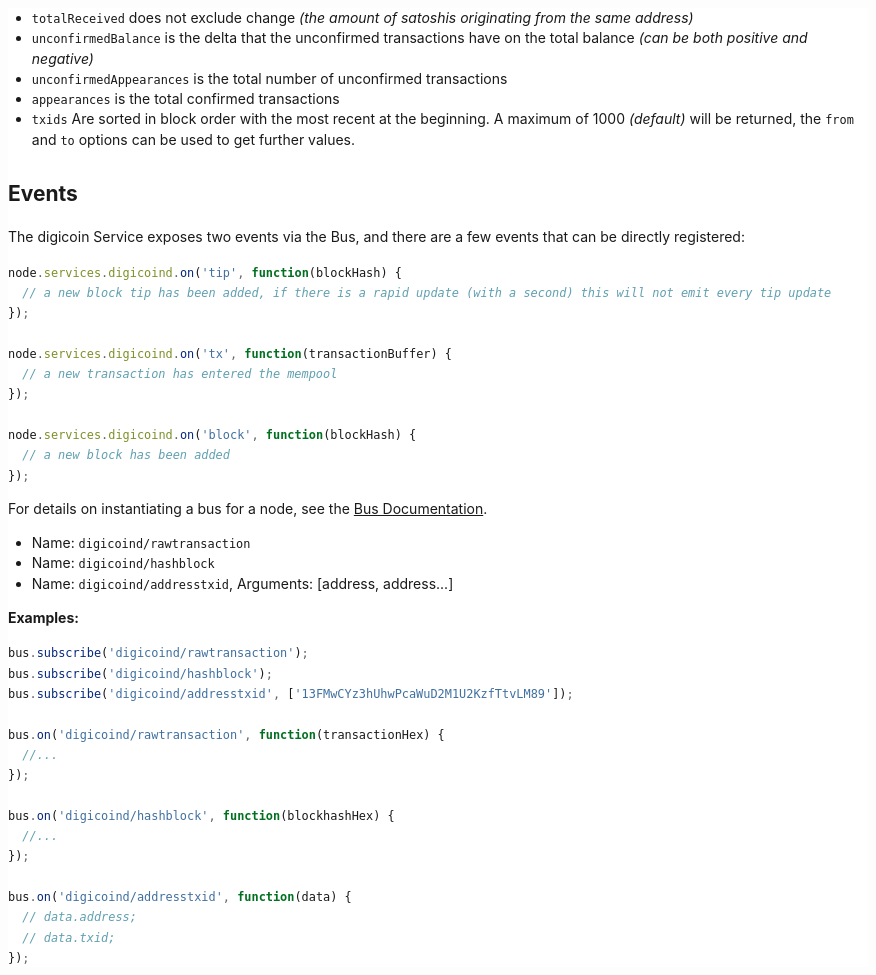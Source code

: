 - `totalReceived` does not exclude change *(the amount of satoshis originating from the same address)*
- `unconfirmedBalance` is the delta that the unconfirmed transactions have on the total balance *(can be both positive and negative)*
- `unconfirmedAppearances` is the total number of unconfirmed transactions
- `appearances` is the total confirmed transactions
- `txids` Are sorted in block order with the most recent at the beginning. A maximum of 1000 *(default)* will be returned, the `from` and `to` options can be used to get further values.


## Events
The digicoin Service exposes two events via the Bus, and there are a few events that can be directly registered:

```js
node.services.digicoind.on('tip', function(blockHash) {
  // a new block tip has been added, if there is a rapid update (with a second) this will not emit every tip update
});

node.services.digicoind.on('tx', function(transactionBuffer) {
  // a new transaction has entered the mempool
});

node.services.digicoind.on('block', function(blockHash) {
  // a new block has been added
});
```

For details on instantiating a bus for a node, see the [Bus Documentation](../bus.md).
- Name: `digicoind/rawtransaction`
- Name: `digicoind/hashblock`
- Name: `digicoind/addresstxid`, Arguments: [address, address...]

**Examples:**

```js
bus.subscribe('digicoind/rawtransaction');
bus.subscribe('digicoind/hashblock');
bus.subscribe('digicoind/addresstxid', ['13FMwCYz3hUhwPcaWuD2M1U2KzfTtvLM89']);

bus.on('digicoind/rawtransaction', function(transactionHex) {
  //...
});

bus.on('digicoind/hashblock', function(blockhashHex) {
  //...
});

bus.on('digicoind/addresstxid', function(data) {
  // data.address;
  // data.txid;
});
```
